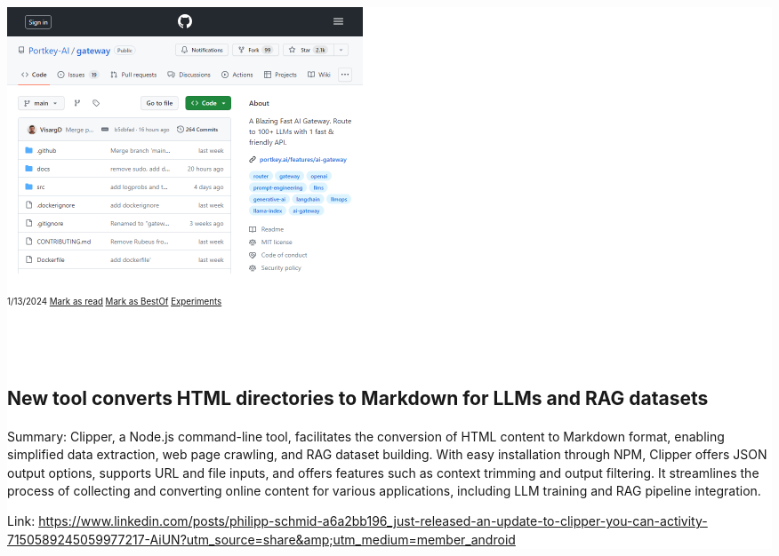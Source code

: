 <img src="/img/9010a57f-f609-41d0-984d-09bda68172c1.png" width="400" />


<sup><sub>1/13/2024 [Mark as read](https://githublistbuilder.azurewebsites.net/api/TagSetter?articleid=9877_0&tag=isread) [Mark as BestOf](https://githublistbuilder.azurewebsites.net/api/TagSetter?articleid=9877_0&tag=bestof) [Experiments](https://githublistbuilder.azurewebsites.net/api/TagSetter?articleid=9877_0&tag=Experiments)<sub/><sup/>

<br/><br/>

## New tool converts HTML directories to Markdown for LLMs and RAG datasets
Summary: Clipper, a Node.js command-line tool, facilitates the conversion of HTML content to Markdown format, enabling simplified data extraction, web page crawling, and RAG dataset building. With easy installation through NPM, Clipper offers JSON output options, supports URL and file inputs, and offers features such as context trimming and output filtering. It streamlines the process of collecting and converting online content for various applications, including LLM training and RAG pipeline integration.

Link: https://www.linkedin.com/posts/philipp-schmid-a6a2bb196_just-released-an-update-to-clipper-you-can-activity-7150589245059977217-AiUN?utm_source=share&amp;utm_medium=member_android
